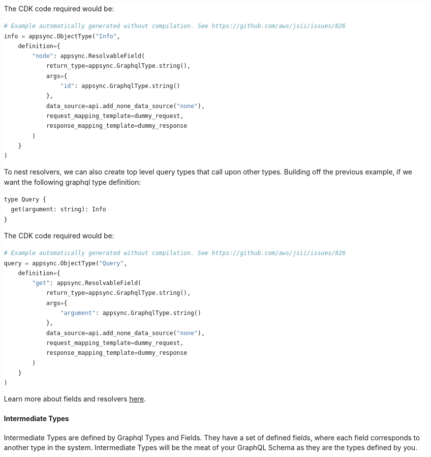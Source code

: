 The CDK code required would be:

```python
# Example automatically generated without compilation. See https://github.com/aws/jsii/issues/826
info = appsync.ObjectType("Info",
    definition={
        "node": appsync.ResolvableField(
            return_type=appsync.GraphqlType.string(),
            args={
                "id": appsync.GraphqlType.string()
            },
            data_source=api.add_none_data_source("none"),
            request_mapping_template=dummy_request,
            response_mapping_template=dummy_response
        )
    }
)
```

To nest resolvers, we can also create top level query types that call upon
other types. Building off the previous example, if we want the following graphql
type definition:

```gql
type Query {
  get(argument: string): Info
}
```

The CDK code required would be:

```python
# Example automatically generated without compilation. See https://github.com/aws/jsii/issues/826
query = appsync.ObjectType("Query",
    definition={
        "get": appsync.ResolvableField(
            return_type=appsync.GraphqlType.string(),
            args={
                "argument": appsync.GraphqlType.string()
            },
            data_source=api.add_none_data_source("none"),
            request_mapping_template=dummy_request,
            response_mapping_template=dummy_response
        )
    }
)
```

Learn more about fields and resolvers [here](https://docs.aws.amazon.com/appsync/latest/devguide/resolver-mapping-template-reference-overview.html).

#### Intermediate Types

Intermediate Types are defined by Graphql Types and Fields. They have a set of defined
fields, where each field corresponds to another type in the system. Intermediate
Types will be the meat of your GraphQL Schema as they are the types defined by you.
